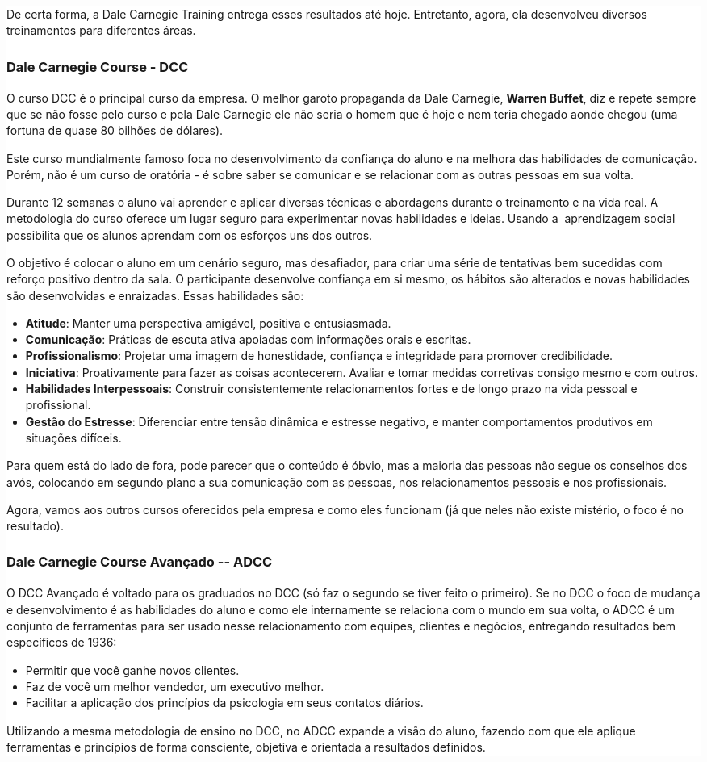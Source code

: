 De certa forma, a Dale Carnegie Training entrega esses resultados até hoje. Entretanto, agora, ela desenvolveu diversos treinamentos para diferentes áreas. 

### Dale Carnegie Course - DCC

O curso DCC é o principal curso da empresa. O melhor garoto propaganda da Dale Carnegie, **Warren Buffet**, diz e repete sempre que se não fosse pelo curso e pela Dale Carnegie ele não seria o homem que é hoje e nem teria chegado aonde chegou (uma fortuna de quase 80 bilhões de dólares).

Este curso mundialmente famoso foca no desenvolvimento da confiança do aluno e na melhora das habilidades de comunicação. Porém, não é um curso de oratória - é sobre saber se comunicar e se relacionar com as outras pessoas em sua volta.

Durante 12 semanas o aluno vai aprender e aplicar diversas técnicas e abordagens durante o treinamento e na vida real. A metodologia do curso oferece um lugar seguro para experimentar novas habilidades e ideias. Usando a  aprendizagem social possibilita que os alunos aprendam com os esforços uns dos outros. 

O objetivo é colocar o aluno em um cenário seguro, mas desafiador, para criar uma série de tentativas bem sucedidas com reforço positivo dentro da sala. O participante desenvolve confiança em si mesmo, os hábitos são alterados e novas habilidades são desenvolvidas e enraizadas. Essas habilidades são:

- **Atitude**: Manter uma perspectiva amigável, positiva e entusiasmada.
- **Comunicação**: Práticas de escuta ativa apoiadas com informações orais e escritas.
- **Profissionalismo**: Projetar uma imagem de honestidade, confiança e integridade para promover credibilidade.
- **Iniciativa**: Proativamente para fazer as coisas acontecerem. Avaliar e tomar medidas corretivas consigo mesmo e com outros.
- **Habilidades Interpessoais**: Construir consistentemente relacionamentos fortes e de longo prazo na vida pessoal e profissional.
- **Gestão do Estresse**: Diferenciar entre tensão dinâmica e estresse negativo, e manter comportamentos produtivos em situações difíceis.

Para quem está do lado de fora, pode parecer que o conteúdo é óbvio, mas a maioria das pessoas não segue os conselhos dos avós, colocando em segundo plano a sua comunicação com as pessoas, nos relacionamentos pessoais e nos profissionais.

Agora, vamos aos outros cursos oferecidos pela empresa e como eles funcionam (já que neles não existe mistério, o foco é no resultado).

### Dale Carnegie Course Avançado -- ADCC

O DCC Avançado é voltado para os graduados no DCC (só faz o segundo se tiver feito o primeiro). Se no DCC o foco de mudança e desenvolvimento é as habilidades do aluno e como ele internamente se relaciona com o mundo em sua volta, o ADCC é um conjunto de ferramentas para ser usado nesse relacionamento com equipes, clientes e negócios, entregando resultados bem específicos de 1936:

- Permitir que você ganhe novos clientes.
- Faz de você um melhor vendedor, um executivo melhor.
- Facilitar a aplicação dos princípios da psicologia em seus contatos diários.

Utilizando a mesma metodologia de ensino no DCC, no ADCC expande a visão do aluno, fazendo com que ele aplique ferramentas e princípios de forma consciente, objetiva e orientada a resultados definidos.
